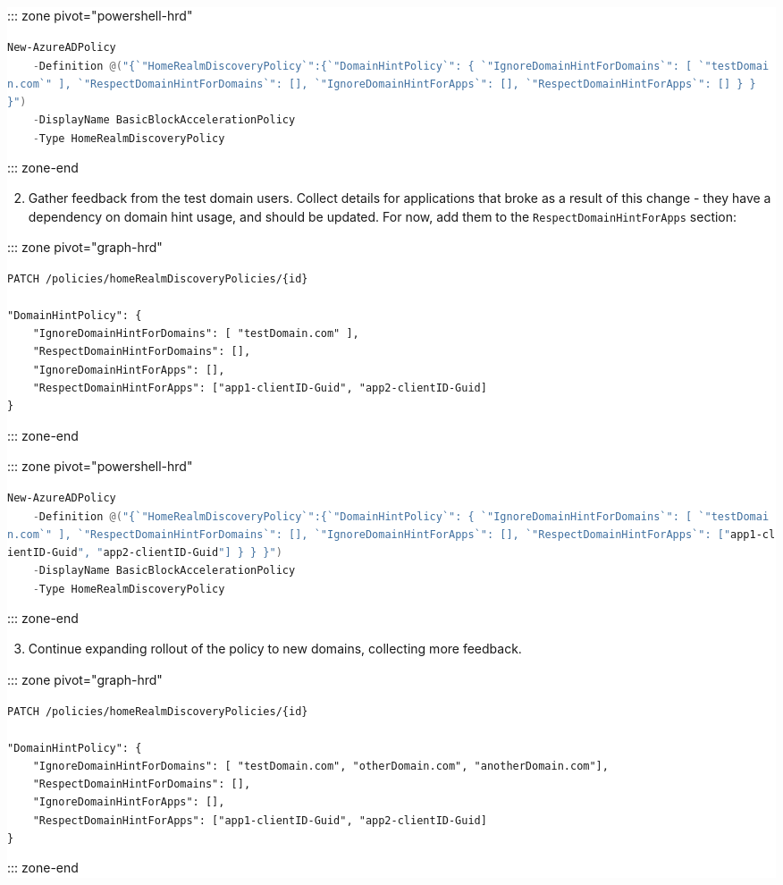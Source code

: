 ::: zone pivot="powershell-hrd"

```powershell 
New-AzureADPolicy 
    -Definition @("{`"HomeRealmDiscoveryPolicy`":{`"DomainHintPolicy`": { `"IgnoreDomainHintForDomains`": [ `"testDomain.com`" ], `"RespectDomainHintForDomains`": [], `"IgnoreDomainHintForApps`": [], `"RespectDomainHintForApps`": [] } } }") 
    -DisplayName BasicBlockAccelerationPolicy 
    -Type HomeRealmDiscoveryPolicy
```
::: zone-end

2. Gather feedback from the test domain users. Collect details for applications that broke as a result of this change - they have a dependency on domain hint usage, and should be updated. For now, add them to the `RespectDomainHintForApps` section:

::: zone pivot="graph-hrd"

```http
PATCH /policies/homeRealmDiscoveryPolicies/{id}

"DomainHintPolicy": { 
    "IgnoreDomainHintForDomains": [ "testDomain.com" ], 
    "RespectDomainHintForDomains": [], 
    "IgnoreDomainHintForApps": [], 
    "RespectDomainHintForApps": ["app1-clientID-Guid", "app2-clientID-Guid] 
} 
```
::: zone-end

::: zone pivot="powershell-hrd"

```powershell
New-AzureADPolicy 
    -Definition @("{`"HomeRealmDiscoveryPolicy`":{`"DomainHintPolicy`": { `"IgnoreDomainHintForDomains`": [ `"testDomain.com`" ], `"RespectDomainHintForDomains`": [], `"IgnoreDomainHintForApps`": [], `"RespectDomainHintForApps`": ["app1-clientID-Guid", "app2-clientID-Guid"] } } }") 
    -DisplayName BasicBlockAccelerationPolicy 
    -Type HomeRealmDiscoveryPolicy
```

::: zone-end

3. Continue expanding rollout of the policy to new domains, collecting more feedback.

::: zone pivot="graph-hrd"

```http
PATCH /policies/homeRealmDiscoveryPolicies/{id}

"DomainHintPolicy": { 
    "IgnoreDomainHintForDomains": [ "testDomain.com", "otherDomain.com", "anotherDomain.com"], 
    "RespectDomainHintForDomains": [], 
    "IgnoreDomainHintForApps": [], 
    "RespectDomainHintForApps": ["app1-clientID-Guid", "app2-clientID-Guid] 
} 
```
::: zone-end
